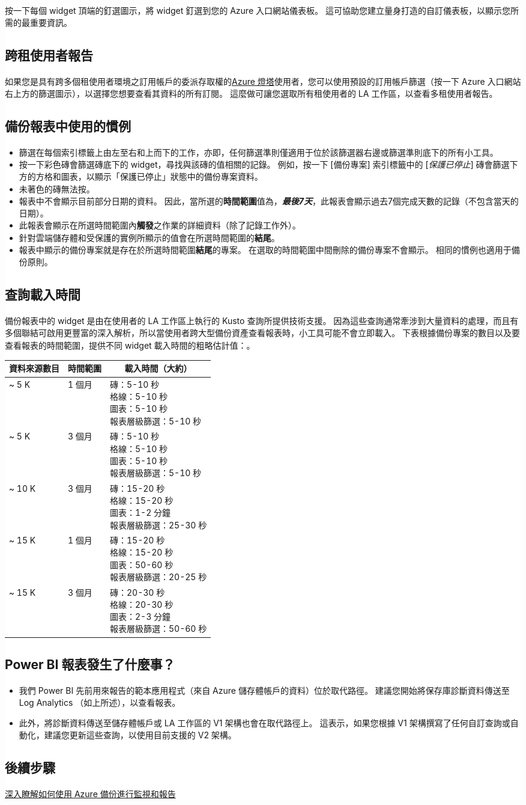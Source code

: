 按一下每個 widget 頂端的釘選圖示，將 widget 釘選到您的 Azure 入口網站儀表板。 這可協助您建立量身打造的自訂儀表板，以顯示您所需的最重要資訊。

## <a name="cross-tenant-reports"></a>跨租使用者報告

如果您是具有跨多個租使用者環境之訂用帳戶的委派存取權的[Azure 燈塔](https://docs.microsoft.com/azure/lighthouse/)使用者，您可以使用預設的訂用帳戶篩選（按一下 Azure 入口網站右上方的篩選圖示），以選擇您想要查看其資料的所有訂閱。 這麼做可讓您選取所有租使用者的 LA 工作區，以查看多租使用者報告。

## <a name="conventions-used-in-backup-reports"></a>備份報表中使用的慣例

* 篩選在每個索引標籤上由左至右和上而下的工作，亦即，任何篩選準則僅適用于位於該篩選器右邊或篩選準則底下的所有小工具。 
* 按一下彩色磚會篩選磚底下的 widget，尋找與該磚的值相關的記錄。 例如，按一下 [備份專案] 索引標籤中的 [*保護已停止*] 磚會篩選下方的方格和圖表，以顯示「保護已停止」狀態中的備份專案資料。
* 未著色的磚無法按。
* 報表中不會顯示目前部分日期的資料。 因此，當所選的**時間範圍**值為，***最後7天***，此報表會顯示過去7個完成天數的記錄（不包含當天的日期）。
* 此報表會顯示在所選時間範圍內**觸發**之作業的詳細資料（除了記錄工作外）。 
* 針對雲端儲存體和受保護的實例所顯示的值會在所選時間範圍的**結尾**。
* 報表中顯示的備份專案就是存在於所選時間範圍**結尾**的專案。 在選取的時間範圍中間刪除的備份專案不會顯示。 相同的慣例也適用于備份原則。

## <a name="query-load-times"></a>查詢載入時間

備份報表中的 widget 是由在使用者的 LA 工作區上執行的 Kusto 查詢所提供技術支援。 因為這些查詢通常牽涉到大量資料的處理，而且有多個聯結可啟用更豐富的深入解析，所以當使用者跨大型備份資產查看報表時，小工具可能不會立即載入。 下表根據備份專案的數目以及要查看報表的時間範圍，提供不同 widget 載入時間的粗略估計值：。

| **資料來源數目**                         | **時間範圍** | **載入時間（大約）**                                              |
| --------------------------------- | ------------- | ------------------------------------------------------------ |
| ~ 5 K                       | 1 個月          | 磚：5-10 秒 <br> 格線：5-10 秒 <br> 圖表：5-10 秒 <br> 報表層級篩選：5-10 秒|
| ~ 5 K                       | 3 個月          | 磚：5-10 秒 <br> 格線：5-10 秒 <br> 圖表：5-10 秒 <br> 報表層級篩選：5-10 秒|
| ~ 10 K                       | 3 個月          | 磚：15-20 秒 <br> 格線：15-20 秒 <br> 圖表：1-2 分鐘 <br> 報表層級篩選：25-30 秒|
| ~ 15 K                       | 1 個月          | 磚：15-20 秒 <br> 格線：15-20 秒 <br> 圖表：50-60 秒 <br> 報表層級篩選：20-25 秒|
| ~ 15 K                       | 3 個月          | 磚：20-30 秒 <br> 格線：20-30 秒 <br> 圖表：2-3 分鐘 <br> 報表層級篩選：50-60 秒 |

## <a name="what-happened-to-the-power-bi-reports"></a>Power BI 報表發生了什麼事？
* 我們 Power BI 先前用來報告的範本應用程式（來自 Azure 儲存體帳戶的資料）位於取代路徑。 建議您開始將保存庫診斷資料傳送至 Log Analytics （如上所述），以查看報表。

* 此外，將診斷資料傳送至儲存體帳戶或 LA 工作區的 V1 架構也會在取代路徑上。 這表示，如果您根據 V1 架構撰寫了任何自訂查詢或自動化，建議您更新這些查詢，以使用目前支援的 V2 架構。

## <a name="next-steps"></a>後續步驟
[深入瞭解如何使用 Azure 備份進行監視和報告](https://docs.microsoft.com/azure/backup/backup-azure-monitor-alert-faq)
